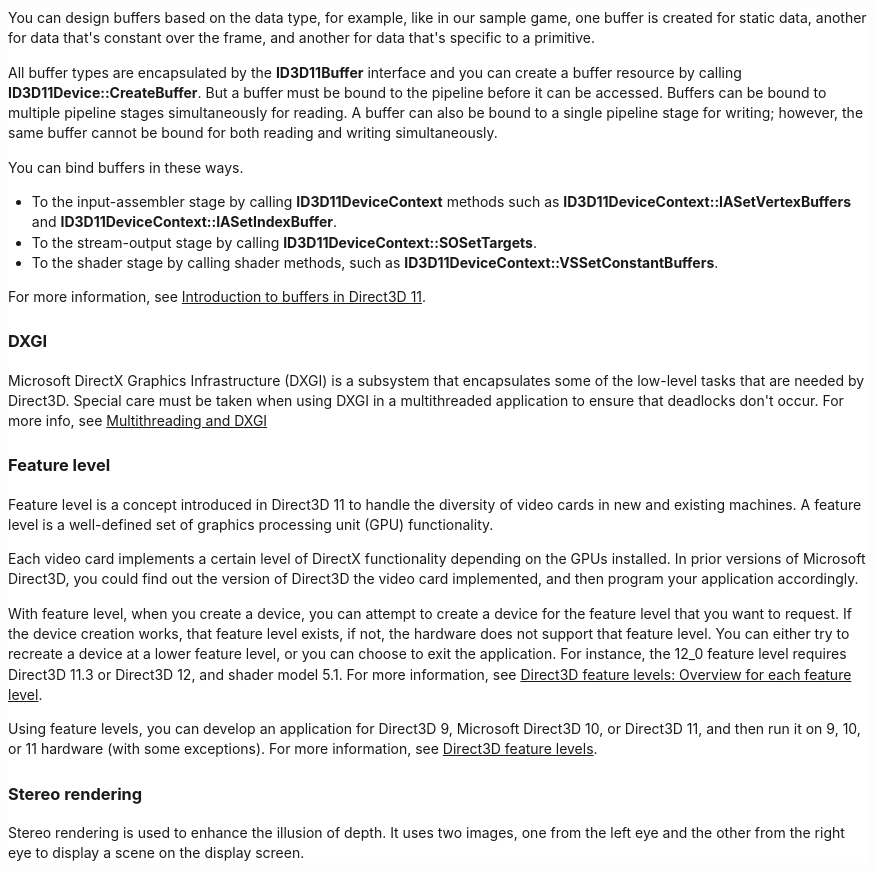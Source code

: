 You can design buffers based on the data type, for example, like in our sample game, one buffer is created for static data, another for data that's constant over the frame, and another for data that's specific to a primitive.

All buffer types are encapsulated by the **ID3D11Buffer** interface and you can create a buffer resource by calling **ID3D11Device::CreateBuffer**. But a buffer must be bound to the pipeline before it can be accessed. Buffers can be bound to multiple pipeline stages simultaneously for reading. A buffer can also be bound to a single pipeline stage for writing; however, the same buffer cannot be bound for both reading and writing simultaneously.

You can bind buffers in these ways.

- To the input-assembler stage by calling **ID3D11DeviceContext** methods such as **ID3D11DeviceContext::IASetVertexBuffers** and **ID3D11DeviceContext::IASetIndexBuffer**.
- To the stream-output stage by calling **ID3D11DeviceContext::SOSetTargets**.
- To the shader stage by calling shader methods, such as **ID3D11DeviceContext::VSSetConstantBuffers**.

For more information, see [Introduction to buffers in Direct3D 11](/windows/desktop/direct3d11/overviews-direct3d-11-resources-buffers-intro).

### DXGI

Microsoft DirectX Graphics Infrastructure (DXGI) is a subsystem that encapsulates some of the low-level tasks that are needed by Direct3D. Special care must be taken when using DXGI in a multithreaded application to ensure that deadlocks don't occur. For more info, see [Multithreading and DXGI](/windows/win32/direct3darticles/dxgi-best-practices#multithreading-and-dxgi)

### Feature level

Feature level is a concept introduced in Direct3D 11 to handle the diversity of video cards in new and existing machines. A feature level is a well-defined set of graphics processing unit (GPU) functionality. 

Each video card implements a certain level of DirectX functionality depending on the GPUs installed. In prior versions of Microsoft Direct3D, you could find out the version of Direct3D the video card implemented, and then program your application accordingly. 

With feature level, when you create a device, you can attempt to create a device for the feature level that you want to request. If the device creation works, that feature level exists, if not, the hardware does not support that feature level. You can either try to recreate a device at a lower feature level, or you can choose to exit the application. For instance, the 12_0 feature level requires Direct3D 11.3 or Direct3D 12, and shader model 5.1. For more information, see [Direct3D feature levels: Overview for each feature level](/windows/desktop/direct3d11/overviews-direct3d-11-devices-downlevel-intro).

Using feature levels, you can develop an application for Direct3D 9, Microsoft Direct3D 10, or Direct3D 11, and then run it on 9, 10, or 11 hardware (with some exceptions). For more information, see [Direct3D feature levels](/windows/desktop/direct3d11/overviews-direct3d-11-devices-downlevel-intro).

### Stereo rendering

Stereo rendering is used to enhance the illusion of depth. It uses two images, one from the left eye and the other from the right eye to display a scene on the display screen. 
